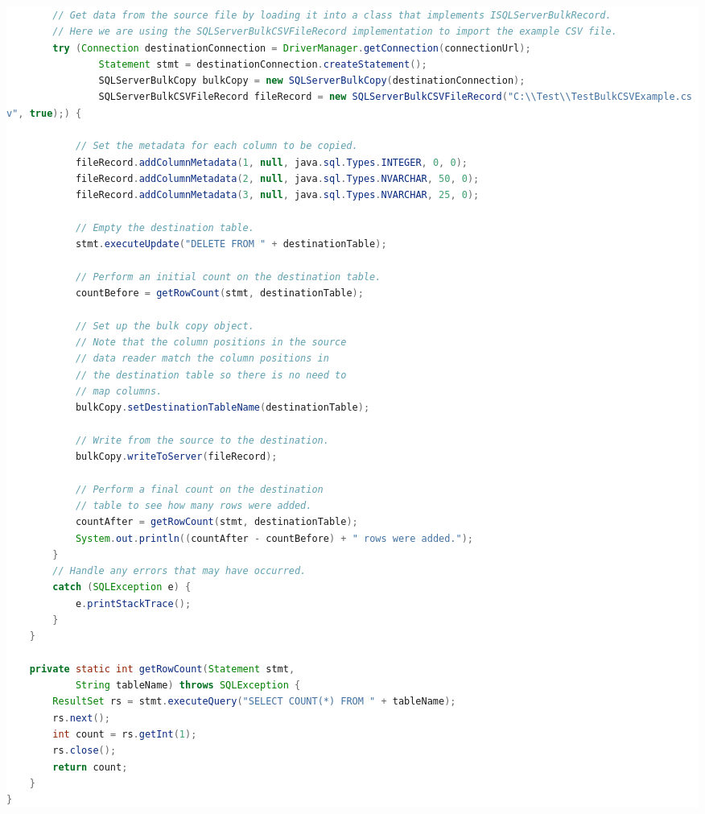 ```java
        // Get data from the source file by loading it into a class that implements ISQLServerBulkRecord.
        // Here we are using the SQLServerBulkCSVFileRecord implementation to import the example CSV file.
        try (Connection destinationConnection = DriverManager.getConnection(connectionUrl);
                Statement stmt = destinationConnection.createStatement();
                SQLServerBulkCopy bulkCopy = new SQLServerBulkCopy(destinationConnection);
                SQLServerBulkCSVFileRecord fileRecord = new SQLServerBulkCSVFileRecord("C:\\Test\\TestBulkCSVExample.csv", true);) {

            // Set the metadata for each column to be copied.
            fileRecord.addColumnMetadata(1, null, java.sql.Types.INTEGER, 0, 0);
            fileRecord.addColumnMetadata(2, null, java.sql.Types.NVARCHAR, 50, 0);
            fileRecord.addColumnMetadata(3, null, java.sql.Types.NVARCHAR, 25, 0);

            // Empty the destination table.
            stmt.executeUpdate("DELETE FROM " + destinationTable);

            // Perform an initial count on the destination table.
            countBefore = getRowCount(stmt, destinationTable);

            // Set up the bulk copy object.
            // Note that the column positions in the source
            // data reader match the column positions in
            // the destination table so there is no need to
            // map columns.
            bulkCopy.setDestinationTableName(destinationTable);

            // Write from the source to the destination.
            bulkCopy.writeToServer(fileRecord);

            // Perform a final count on the destination
            // table to see how many rows were added.
            countAfter = getRowCount(stmt, destinationTable);
            System.out.println((countAfter - countBefore) + " rows were added.");
        }
        // Handle any errors that may have occurred.
        catch (SQLException e) {
            e.printStackTrace();
        }
    }

    private static int getRowCount(Statement stmt,
            String tableName) throws SQLException {
        ResultSet rs = stmt.executeQuery("SELECT COUNT(*) FROM " + tableName);
        rs.next();
        int count = rs.getInt(1);
        rs.close();
        return count;
    }
}
```  
